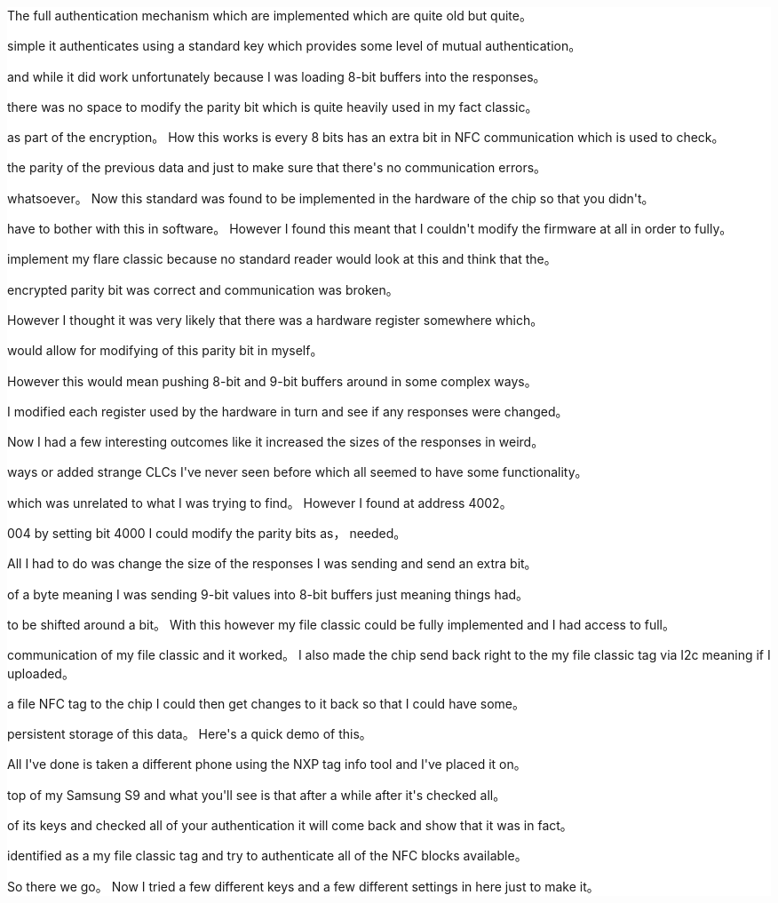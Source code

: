  The full authentication mechanism which are implemented which are quite old but quite。

 simple it authenticates using a standard key which provides some level of mutual authentication。

 and while it did work unfortunately because I was loading 8-bit buffers into the responses。

 there was no space to modify the parity bit which is quite heavily used in my fact classic。

 as part of the encryption。 How this works is every 8 bits has an extra bit in NFC communication which is used to check。

 the parity of the previous data and just to make sure that there's no communication errors。

 whatsoever。 Now this standard was found to be implemented in the hardware of the chip so that you didn't。

 have to bother with this in software。 However I found this meant that I couldn't modify the firmware at all in order to fully。

 implement my flare classic because no standard reader would look at this and think that the。

 encrypted parity bit was correct and communication was broken。

 However I thought it was very likely that there was a hardware register somewhere which。

 would allow for modifying of this parity bit in myself。

 However this would mean pushing 8-bit and 9-bit buffers around in some complex ways。

 I modified each register used by the hardware in turn and see if any responses were changed。

 Now I had a few interesting outcomes like it increased the sizes of the responses in weird。

 ways or added strange CLCs I've never seen before which all seemed to have some functionality。

 which was unrelated to what I was trying to find。 However I found at address 4002。

 004 by setting bit 4000 I could modify the parity bits as， needed。

 All I had to do was change the size of the responses I was sending and send an extra bit。

 of a byte meaning I was sending 9-bit values into 8-bit buffers just meaning things had。

 to be shifted around a bit。 With this however my file classic could be fully implemented and I had access to full。

 communication of my file classic and it worked。 I also made the chip send back right to the my file classic tag via I2c meaning if I uploaded。

 a file NFC tag to the chip I could then get changes to it back so that I could have some。

 persistent storage of this data。 Here's a quick demo of this。

 All I've done is taken a different phone using the NXP tag info tool and I've placed it on。

 top of my Samsung S9 and what you'll see is that after a while after it's checked all。

 of its keys and checked all of your authentication it will come back and show that it was in fact。

 identified as a my file classic tag and try to authenticate all of the NFC blocks available。

 So there we go。 Now I tried a few different keys and a few different settings in here just to make it。
